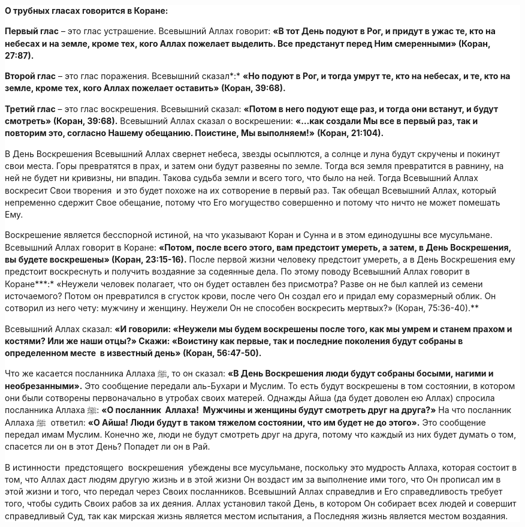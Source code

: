 
**О трубных гласах говорится в Коране:**


**Первый глас** – это глас устрашение. Всевышний Аллах говорит: **«В тот День подуют в Рог, и придут в ужас те, кто на небесах и на земле, кроме тех, кого Аллах пожелает выделить. Все предстанут перед Ним смеренными» (Коран, 27:87).**


**Второй глас** – это глас поражения. Всевышний сказал*:* **«Но подуют в Рог, и тогда умрут те, кто на небесах, и те, кто на земле, кроме тех, кого Аллах пожелает оставить» (Коран, 39:68).**  


**Третий глас** – это глас воскрешения. Всевышний сказал: **«Потом в него подуют еще раз, и тогда они встанут, и будут смотреть» (Коран, 39:68).** Всевышний Аллах сказал о воскрешении: **«…как создали Мы все в первый раз, так и повторим это, согласно Нашему обещанию. Поистине, Мы выполняем!»** **(Коран, 21:104).**


В День Воскрешения Всевышний Аллах свернет небеса, звезды осыплются, а солнце и луна будут скручены и покинут свои места. Горы превратятся в прах, и затем они будут развеяны по земле. Тогда вся земля превратится в равнину, на ней не будет ни кривизны, ни впадин. Такова судьба земли и всего того, что было на ней. Тогда Всевышний Аллах воскресит Свои творения  и это будет похоже на их сотворение в первый раз. Так обещал Всевышний Аллах, который непременно сдержит Свое обещание, потому что Его могущество совершенно и потому что ничто не может помешать Ему.


Воскрешение является бесспорной истиной, на что указывают Коран и Сунна и в этом единодушны все мусульмане. Всевышний Аллах говорит в Коране: **«Потом, после всего этого, вам предстоит умереть, а затем, в День Воскрешения, вы будете воскрешены» (Коран, 23:15-16).** После первой жизни человеку предстоит умереть, а в День Воскрешения ему предстоит воскреснуть и получить воздаяние за содеянные дела. По этому поводу Всевышний Аллах говорит в Коране***:* «Неужели человек полагает, что он будет оставлен без присмотра? Разве он не был каплей из семени источаемого? Потом он превратился в сгусток крови, после чего Он создал его и придал ему соразмерный облик. Он сотворил из него чету: мужчину и женщину. Неужели Он не способен воскресить мертвых?» (Коран, 75:36-40).** 


Всевышний Аллах сказал: **«И говорили: «Неужели мы будем воскрешены после того, как мы умрем и станем прахом и костями? Или же наши отцы?» Скажи: «Воистину как первые, так и последние поколения будут собраны в определенном месте  в известный день» (Коран, 56:47-50).** 


Что же касается посланника Аллаха ﷺ, то он сказал: **«В День Воскрешения люди будут собраны босыми, нагими и необрезанными».** Это сообщение передали аль-Бухари и Муслим. То есть будут воскрешены в том состоянии, в котором они были сотворены первоначально в утробах своих матерей. Однажды Айша (да будет доволен ею Аллах) спросила посланника Аллаха ﷺ: **«О посланник  Аллаха!  Мужчины и женщины будут смотреть друг на друга?»** На что посланник Аллаха ﷺ  ответил: **«О Айша! Люди будут в таком тяжелом состоянии, что им будет не до этого».** Это сообщение передал имам Муслим. Конечно же, люди не будут смотреть друг на друга, потому что каждый из них будет думать о том, спасется ли он в этот День? Попадет ли он в Рай.


В истинности  предстоящего  воскрешения  убеждены все мусульмане, поскольку это мудрость Аллаха, которая состоит в том, что Аллах даст людям другую жизнь и в этой жизни Он воздаст им за выполнение ими того, что Он прописал им в этой жизни и того, что передал через Своих посланников. Всевышний Аллах справедлив и Его справедливость требует того, чтобы судить Своих рабов за их деяния. Аллах установил такой День, в котором Он собирает всех людей и совершит справедливый Суд, так как мирская жизнь является местом испытания, а Последняя жизнь является местом воздаяния.
